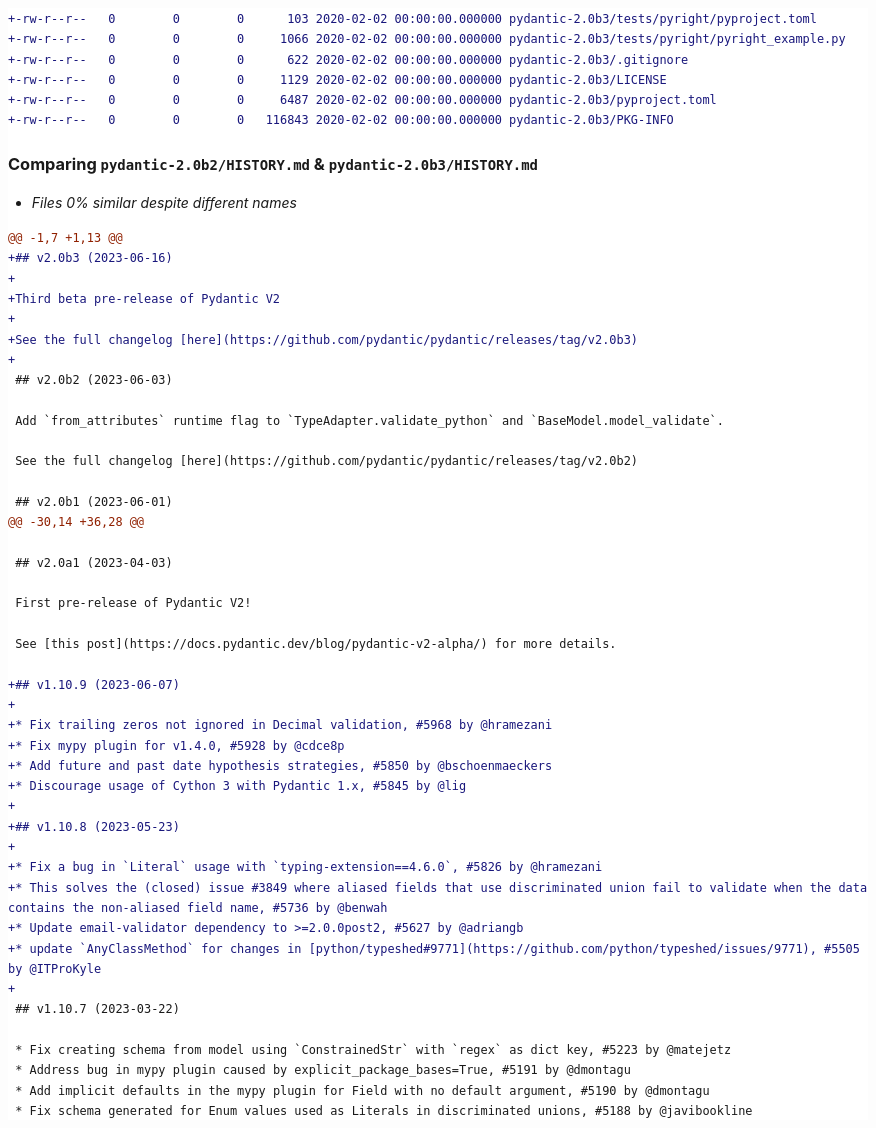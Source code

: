 ```diff
+-rw-r--r--   0        0        0      103 2020-02-02 00:00:00.000000 pydantic-2.0b3/tests/pyright/pyproject.toml
+-rw-r--r--   0        0        0     1066 2020-02-02 00:00:00.000000 pydantic-2.0b3/tests/pyright/pyright_example.py
+-rw-r--r--   0        0        0      622 2020-02-02 00:00:00.000000 pydantic-2.0b3/.gitignore
+-rw-r--r--   0        0        0     1129 2020-02-02 00:00:00.000000 pydantic-2.0b3/LICENSE
+-rw-r--r--   0        0        0     6487 2020-02-02 00:00:00.000000 pydantic-2.0b3/pyproject.toml
+-rw-r--r--   0        0        0   116843 2020-02-02 00:00:00.000000 pydantic-2.0b3/PKG-INFO
```

### Comparing `pydantic-2.0b2/HISTORY.md` & `pydantic-2.0b3/HISTORY.md`

 * *Files 0% similar despite different names*

```diff
@@ -1,7 +1,13 @@
+## v2.0b3 (2023-06-16)
+
+Third beta pre-release of Pydantic V2
+
+See the full changelog [here](https://github.com/pydantic/pydantic/releases/tag/v2.0b3)
+
 ## v2.0b2 (2023-06-03)
 
 Add `from_attributes` runtime flag to `TypeAdapter.validate_python` and `BaseModel.model_validate`.
 
 See the full changelog [here](https://github.com/pydantic/pydantic/releases/tag/v2.0b2)
 
 ## v2.0b1 (2023-06-01)
@@ -30,14 +36,28 @@
 
 ## v2.0a1 (2023-04-03)
 
 First pre-release of Pydantic V2!
 
 See [this post](https://docs.pydantic.dev/blog/pydantic-v2-alpha/) for more details.
 
+## v1.10.9 (2023-06-07)
+
+* Fix trailing zeros not ignored in Decimal validation, #5968 by @hramezani
+* Fix mypy plugin for v1.4.0, #5928 by @cdce8p
+* Add future and past date hypothesis strategies, #5850 by @bschoenmaeckers
+* Discourage usage of Cython 3 with Pydantic 1.x, #5845 by @lig
+
+## v1.10.8 (2023-05-23)
+
+* Fix a bug in `Literal` usage with `typing-extension==4.6.0`, #5826 by @hramezani
+* This solves the (closed) issue #3849 where aliased fields that use discriminated union fail to validate when the data contains the non-aliased field name, #5736 by @benwah
+* Update email-validator dependency to >=2.0.0post2, #5627 by @adriangb
+* update `AnyClassMethod` for changes in [python/typeshed#9771](https://github.com/python/typeshed/issues/9771), #5505 by @ITProKyle
+
 ## v1.10.7 (2023-03-22)
 
 * Fix creating schema from model using `ConstrainedStr` with `regex` as dict key, #5223 by @matejetz
 * Address bug in mypy plugin caused by explicit_package_bases=True, #5191 by @dmontagu
 * Add implicit defaults in the mypy plugin for Field with no default argument, #5190 by @dmontagu
 * Fix schema generated for Enum values used as Literals in discriminated unions, #5188 by @javibookline
```
